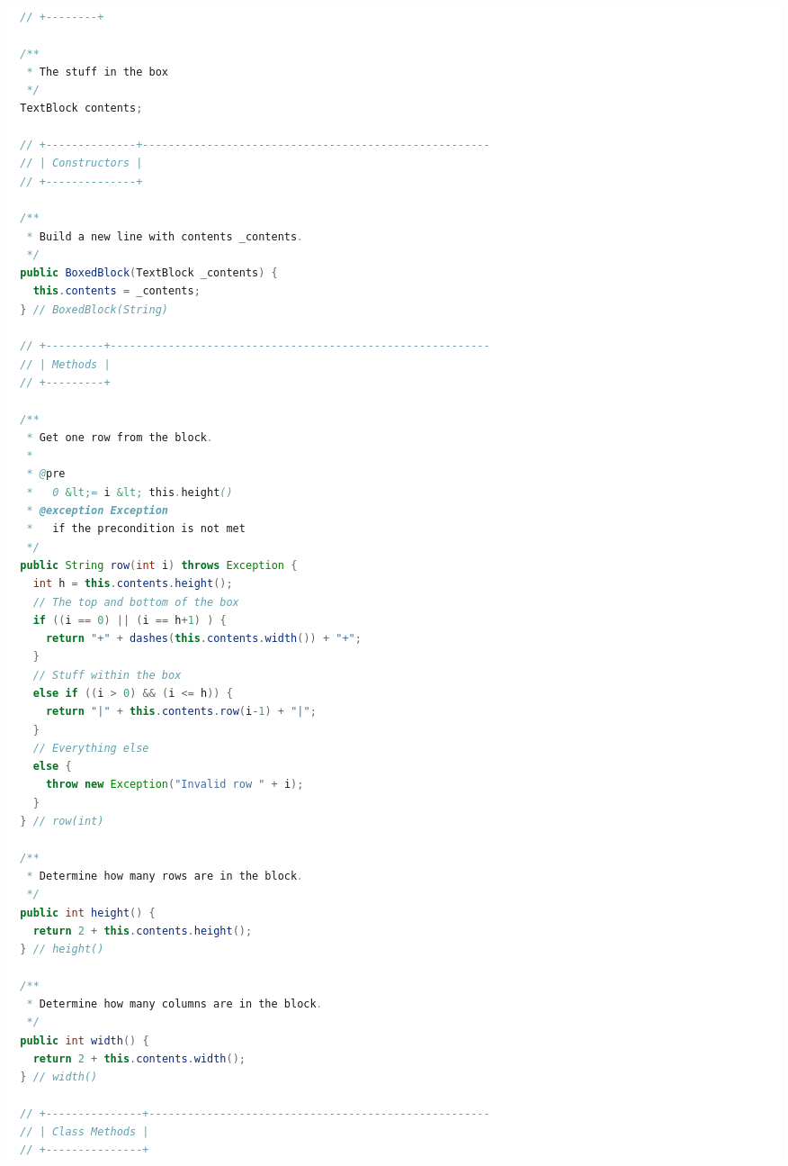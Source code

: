 ```java
  // +--------+

  /**
   * The stuff in the box
   */
  TextBlock contents;

  // +--------------+------------------------------------------------------
  // | Constructors |
  // +--------------+

  /**
   * Build a new line with contents _contents.
   */
  public BoxedBlock(TextBlock _contents) {
    this.contents = _contents;
  } // BoxedBlock(String)

  // +---------+-----------------------------------------------------------
  // | Methods |
  // +---------+

  /**
   * Get one row from the block.
   *
   * @pre
   *   0 &lt;= i &lt; this.height()
   * @exception Exception
   *   if the precondition is not met
   */
  public String row(int i) throws Exception {
    int h = this.contents.height();
    // The top and bottom of the box
    if ((i == 0) || (i == h+1) ) {
      return "+" + dashes(this.contents.width()) + "+";
    }
    // Stuff within the box
    else if ((i > 0) && (i <= h)) {
      return "|" + this.contents.row(i-1) + "|";
    }
    // Everything else
    else {
      throw new Exception("Invalid row " + i);
    }
  } // row(int)

  /**
   * Determine how many rows are in the block.
   */
  public int height() {
    return 2 + this.contents.height();
  } // height()

  /**
   * Determine how many columns are in the block.
   */
  public int width() {
    return 2 + this.contents.width();
  } // width()
 
  // +---------------+-----------------------------------------------------
  // | Class Methods |
  // +---------------+
```